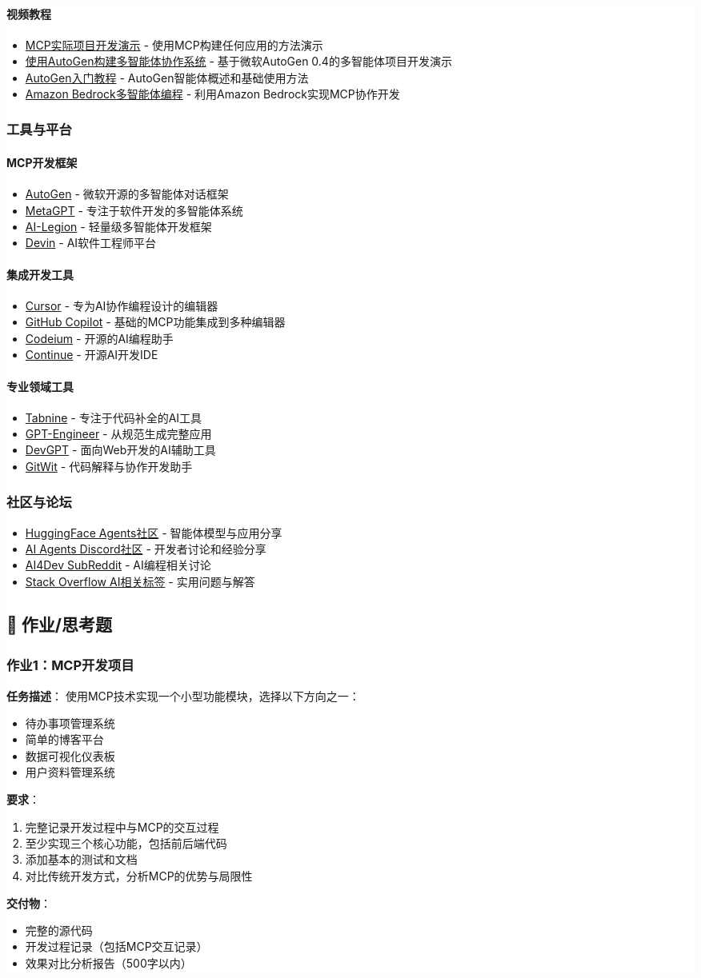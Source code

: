 #### 视频教程
- [MCP实际项目开发演示](https://www.youtube.com/watch?v=L94WBLL0KjY) - 使用MCP构建任何应用的方法演示
- [使用AutoGen构建多智能体协作系统](https://www.youtube.com/watch?v=V3pYAAWKET0) - 基于微软AutoGen 0.4的多智能体项目开发演示
- [AutoGen入门教程](https://www.youtube.com/watch?v=PCr-uAjQHDQ) - AutoGen智能体概述和基础使用方法
- [Amazon Bedrock多智能体编程](https://www.youtube.com/watch?v=4XQGF5jkBsU) - 利用Amazon Bedrock实现MCP协作开发

### 工具与平台

#### MCP开发框架
- [AutoGen](https://github.com/microsoft/autogen) - 微软开源的多智能体对话框架
- [MetaGPT](https://github.com/geekan/MetaGPT) - 专注于软件开发的多智能体系统
- [AI-Legion](https://github.com/ai-legion/ai-legion) - 轻量级多智能体开发框架
- [Devin](https://www.cognition.dev/) - AI软件工程师平台

#### 集成开发工具
- [Cursor](https://cursor.sh/) - 专为AI协作编程设计的编辑器
- [GitHub Copilot](https://github.com/features/copilot) - 基础的MCP功能集成到多种编辑器
- [Codeium](https://codeium.com/) - 开源的AI编程助手
- [Continue](https://github.com/continuedev/continue) - 开源AI开发IDE

#### 专业领域工具
- [Tabnine](https://www.tabnine.com/) - 专注于代码补全的AI工具
- [GPT-Engineer](https://github.com/AntonOsika/gpt-engineer) - 从规范生成完整应用
- [DevGPT](https://devgpt.com/) - 面向Web开发的AI辅助工具
- [GitWit](https://gitwit.dev/) - 代码解释与协作开发助手

### 社区与论坛
- [HuggingFace Agents社区](https://huggingface.co/spaces) - 智能体模型与应用分享
- [AI Agents Discord社区](https://discord.com/invite/autogen) - 开发者讨论和经验分享
- [AI4Dev SubReddit](https://www.reddit.com/r/aiprogramming/) - AI编程相关讨论
- [Stack Overflow AI相关标签](https://stackoverflow.com/questions/tagged/ai-assistant) - 实用问题与解答

## 📝 作业/思考题

### 作业1：MCP开发项目

**任务描述**：
使用MCP技术实现一个小型功能模块，选择以下方向之一：
- 待办事项管理系统
- 简单的博客平台
- 数据可视化仪表板
- 用户资料管理系统

**要求**：
1. 完整记录开发过程中与MCP的交互过程
2. 至少实现三个核心功能，包括前后端代码
3. 添加基本的测试和文档
4. 对比传统开发方式，分析MCP的优势与局限性

**交付物**：
- 完整的源代码
- 开发过程记录（包括MCP交互记录）
- 效果对比分析报告（500字以内）
